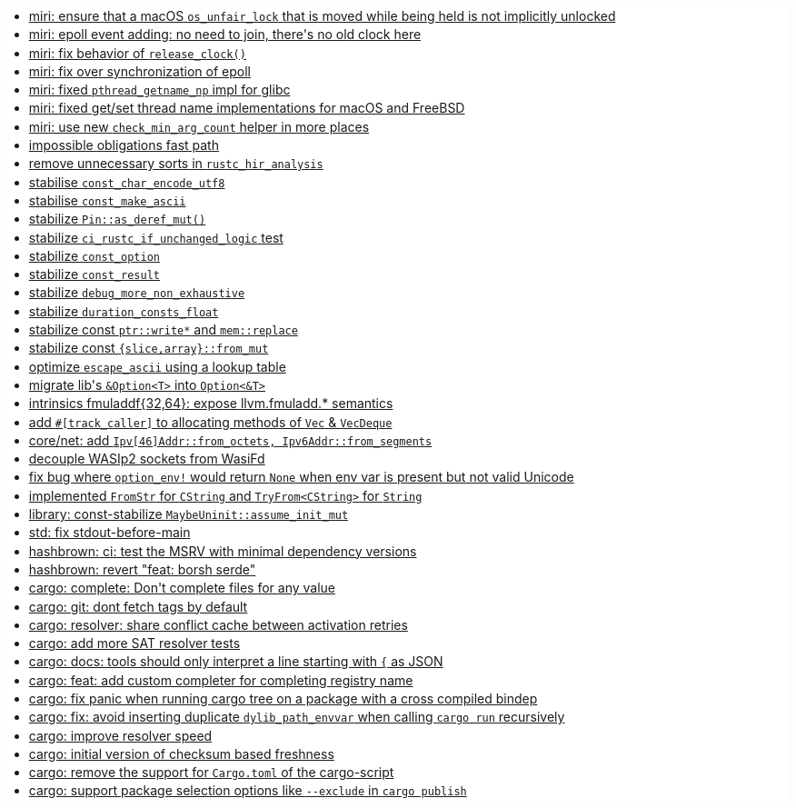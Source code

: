 * [miri: ensure that a macOS `os_unfair_lock` that is moved while being held is not implicitly unlocked](https://github.com/rust-lang/miri/pull/3973)
* [miri: epoll event adding: no need to join, there's no old clock here](https://github.com/rust-lang/miri/pull/3961)
* [miri: fix behavior of `release_clock()`](https://github.com/rust-lang/miri/pull/3951)
* [miri: fix over synchronization of epoll](https://github.com/rust-lang/miri/pull/3946)
* [miri: fixed `pthread_getname_np` impl for glibc](https://github.com/rust-lang/miri/pull/3953)
* [miri: fixed get/set thread name implementations for macOS and FreeBSD](https://github.com/rust-lang/miri/pull/3957)
* [miri: use new `check_min_arg_count` helper in more places](https://github.com/rust-lang/miri/pull/3974)
* [impossible obligations fast path](https://github.com/rust-lang/rust/pull/131491)
* [remove unnecessary sorts in `rustc_hir_analysis`](https://github.com/rust-lang/rust/pull/131328)
* [stabilise `const_char_encode_utf8`](https://github.com/rust-lang/rust/pull/131463)
* [stabilise `const_make_ascii`](https://github.com/rust-lang/rust/pull/131496)
* [stabilize `Pin::as_deref_mut()`](https://github.com/rust-lang/rust/pull/129424)
* [stabilize `ci_rustc_if_unchanged_logic` test](https://github.com/rust-lang/rust/pull/131444)
* [stabilize `const_option`](https://github.com/rust-lang/rust/pull/131120)
* [stabilize `const_result`](https://github.com/rust-lang/rust/pull/131287)
* [stabilize `debug_more_non_exhaustive`](https://github.com/rust-lang/rust/pull/131109)
* [stabilize `duration_consts_float`](https://github.com/rust-lang/rust/pull/131289)
* [stabilize const `ptr::write*` and `mem::replace`](https://github.com/rust-lang/rust/pull/130954)
* [stabilize const `{slice,array}::from_mut`](https://github.com/rust-lang/rust/pull/130538)
* [optimize `escape_ascii` using a lookup table](https://github.com/rust-lang/rust/pull/125679)
* [migrate lib's `&Option<T>` into `Option<&T>`](https://github.com/rust-lang/rust/pull/130962)
* [intrinsics fmuladdf{32,64}: expose llvm.fmuladd.* semantics](https://github.com/rust-lang/rust/pull/124874)
* [add `#[track_caller]` to allocating methods of `Vec` & `VecDeque`](https://github.com/rust-lang/rust/pull/126557)
* [core/net: add `Ipv[46]Addr::from_octets, Ipv6Addr::from_segments`](https://github.com/rust-lang/rust/pull/130629)
* [decouple WASIp2 sockets from WasiFd](https://github.com/rust-lang/rust/pull/131449)
* [fix bug where `option_env!` would return `None` when env var is present but not valid Unicode](https://github.com/rust-lang/rust/pull/122670)
* [implemented `FromStr` for `CString` and `TryFrom<CString>` for `String`](https://github.com/rust-lang/rust/pull/130608)
* [library: const-stabilize `MaybeUninit::assume_init_mut`](https://github.com/rust-lang/rust/pull/131274)
* [std: fix stdout-before-main](https://github.com/rust-lang/rust/pull/131233)
* [hashbrown: ci: test the MSRV with minimal dependency versions](https://github.com/rust-lang/hashbrown/pull/572)
* [hashbrown: revert "feat: borsh serde"](https://github.com/rust-lang/hashbrown/pull/570)
* [cargo: complete: Don't complete files for any value](https://github.com/rust-lang/cargo/pull/14653)
* [cargo: git: dont fetch tags by default](https://github.com/rust-lang/cargo/pull/14688)
* [cargo: resolver: share conflict cache between activation retries](https://github.com/rust-lang/cargo/pull/14692)
* [cargo: add more SAT resolver tests](https://github.com/rust-lang/cargo/pull/14614)
* [cargo: docs: tools should only interpret a line starting with `{` as JSON](https://github.com/rust-lang/cargo/pull/14677)
* [cargo: feat: add custom completer for completing registry name](https://github.com/rust-lang/cargo/pull/14656)
* [cargo: fix panic when running cargo tree on a package with a cross compiled bindep](https://github.com/rust-lang/cargo/pull/14593)
* [cargo: fix: avoid inserting duplicate `dylib_path_envvar` when calling `cargo run` recursively](https://github.com/rust-lang/cargo/pull/14464)
* [cargo: improve resolver speed](https://github.com/rust-lang/cargo/pull/14663)
* [cargo: initial version of checksum based freshness](https://github.com/rust-lang/cargo/pull/14137)
* [cargo: remove the support for `Cargo.toml` of the cargo-script](https://github.com/rust-lang/cargo/pull/14670)
* [cargo: support package selection options like `--exclude` in `cargo publish`](https://github.com/rust-lang/cargo/pull/14659)

[submit_crate]: https://users.rust-lang.org/t/crate-of-the-week/2704
[merged]: https://github.com/search?q=is%3Apr+org%3Arust-lang+is%3Amerged+merged%3A2024-10-08..2024-10-15
[calendar]: https://www.google.com/calendar/embed?src=apd9vmbc22egenmtu5l6c5jbfc%40group.calendar.google.com
[community]: mailto:community-team@rust-lang.org